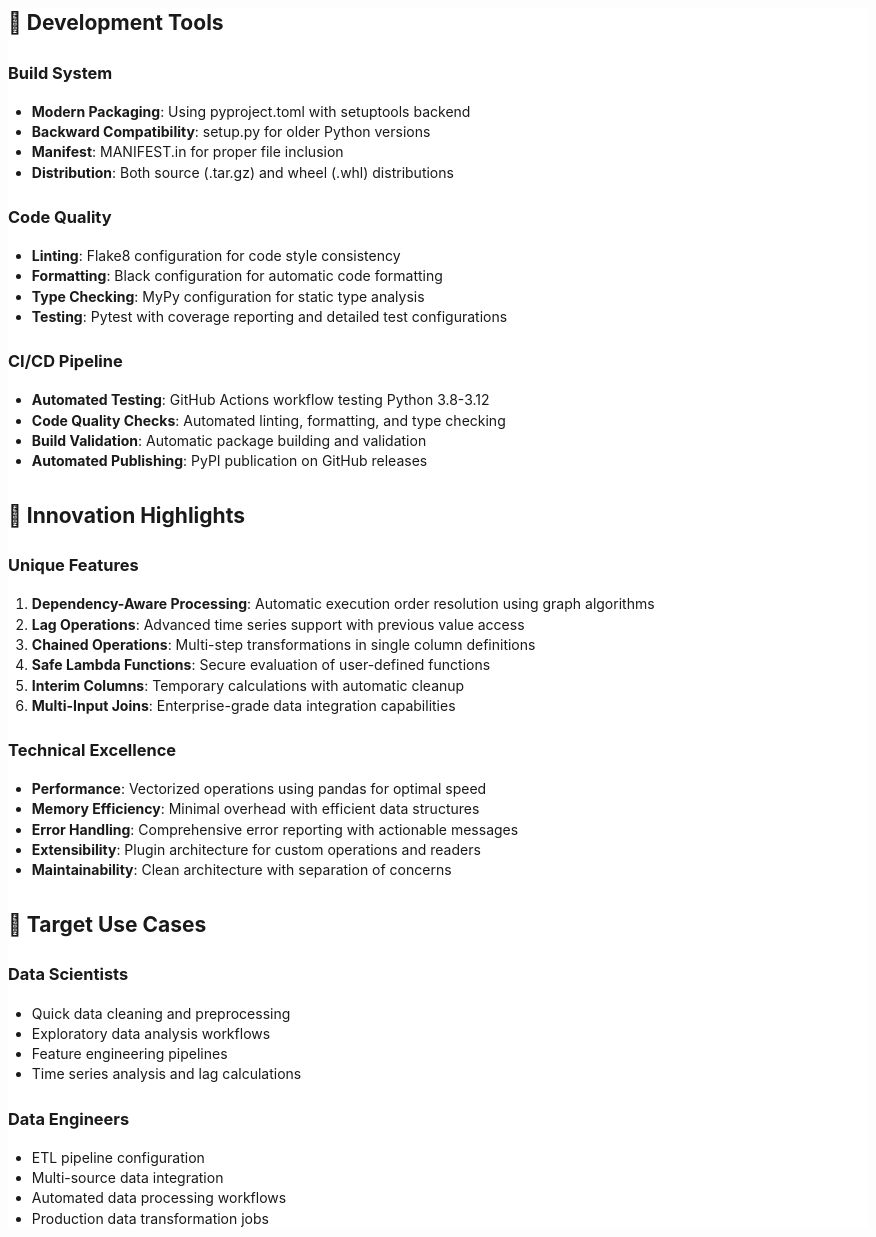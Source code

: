 ## 🔧 Development Tools

### **Build System**
- **Modern Packaging**: Using pyproject.toml with setuptools backend
- **Backward Compatibility**: setup.py for older Python versions
- **Manifest**: MANIFEST.in for proper file inclusion
- **Distribution**: Both source (.tar.gz) and wheel (.whl) distributions

### **Code Quality**
- **Linting**: Flake8 configuration for code style consistency
- **Formatting**: Black configuration for automatic code formatting
- **Type Checking**: MyPy configuration for static type analysis
- **Testing**: Pytest with coverage reporting and detailed test configurations

### **CI/CD Pipeline**
- **Automated Testing**: GitHub Actions workflow testing Python 3.8-3.12
- **Code Quality Checks**: Automated linting, formatting, and type checking
- **Build Validation**: Automatic package building and validation
- **Automated Publishing**: PyPI publication on GitHub releases

## 🌟 Innovation Highlights

### **Unique Features**
1. **Dependency-Aware Processing**: Automatic execution order resolution using graph algorithms
2. **Lag Operations**: Advanced time series support with previous value access
3. **Chained Operations**: Multi-step transformations in single column definitions
4. **Safe Lambda Functions**: Secure evaluation of user-defined functions
5. **Interim Columns**: Temporary calculations with automatic cleanup
6. **Multi-Input Joins**: Enterprise-grade data integration capabilities

### **Technical Excellence**
- **Performance**: Vectorized operations using pandas for optimal speed
- **Memory Efficiency**: Minimal overhead with efficient data structures
- **Error Handling**: Comprehensive error reporting with actionable messages
- **Extensibility**: Plugin architecture for custom operations and readers
- **Maintainability**: Clean architecture with separation of concerns

## 🎯 Target Use Cases

### **Data Scientists**
- Quick data cleaning and preprocessing
- Exploratory data analysis workflows
- Feature engineering pipelines
- Time series analysis and lag calculations

### **Data Engineers**
- ETL pipeline configuration
- Multi-source data integration
- Automated data processing workflows
- Production data transformation jobs
